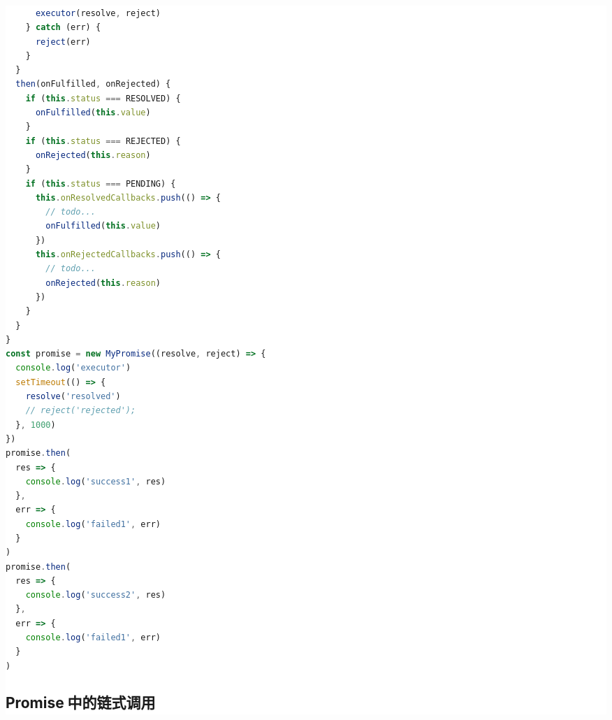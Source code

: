 ```javascript
      executor(resolve, reject)
    } catch (err) {
      reject(err)
    }
  }
  then(onFulfilled, onRejected) {
    if (this.status === RESOLVED) {
      onFulfilled(this.value)
    }
    if (this.status === REJECTED) {
      onRejected(this.reason)
    }
    if (this.status === PENDING) {
      this.onResolvedCallbacks.push(() => {
        // todo...
        onFulfilled(this.value)
      })
      this.onRejectedCallbacks.push(() => {
        // todo...
        onRejected(this.reason)
      })
    }
  }
}
const promise = new MyPromise((resolve, reject) => {
  console.log('executor')
  setTimeout(() => {
    resolve('resolved')
    // reject('rejected');
  }, 1000)
})
promise.then(
  res => {
    console.log('success1', res)
  },
  err => {
    console.log('failed1', err)
  }
)
promise.then(
  res => {
    console.log('success2', res)
  },
  err => {
    console.log('failed1', err)
  }
)
```

## Promise 中的链式调用
